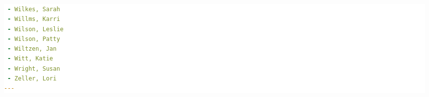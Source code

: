 ```yaml
 - Wilkes, Sarah
 - Willms, Karri
 - Wilson, Leslie
 - Wilson, Patty
 - Wiltzen, Jan
 - Witt, Katie
 - Wright, Susan
 - Zeller, Lori
---
```

